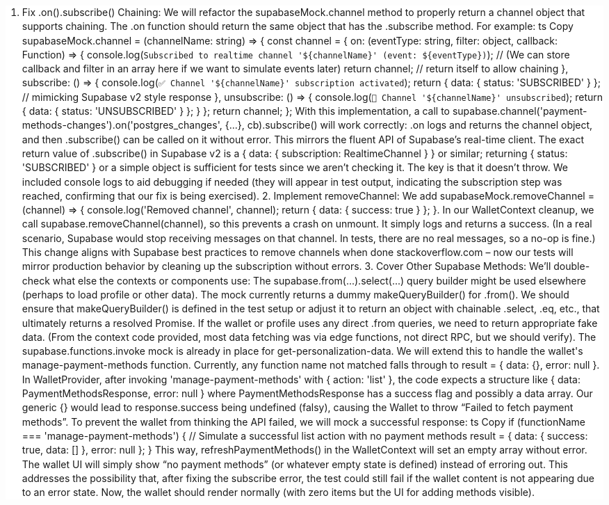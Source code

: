 1. Fix .on().subscribe() Chaining: We will refactor the supabaseMock.channel method to properly return a channel object that supports chaining. The .on function should return the same object that has the .subscribe method. For example:
ts
Copy
supabaseMock.channel = (channelName: string) => {
  const channel = {
    on: (eventType: string, filter: object, callback: Function) => {
      console.log(`Subscribed to realtime channel '${channelName}' (event: ${eventType})`);
      // (We can store callback and filter in an array here if we want to simulate events later)
      return channel; // return itself to allow chaining
    },
    subscribe: () => {
      console.log(`✅ Channel '${channelName}' subscription activated`);
      return { data: { status: 'SUBSCRIBED' } };  // mimicking Supabase v2 style response
    },
    unsubscribe: () => {
      console.log(`🛑 Channel '${channelName}' unsubscribed`);
      return { data: { status: 'UNSUBSCRIBED' } };
    }
  };
  return channel;
};
With this implementation, a call to supabase.channel('payment-methods-changes').on('postgres_changes', {...}, cb).subscribe() will work correctly: .on logs and returns the channel object, and then .subscribe() can be called on it without error. This mirrors the fluent API of Supabase’s real-time client. The exact return value of .subscribe() in Supabase v2 is a { data: { subscription: RealtimeChannel } } or similar; returning { status: 'SUBSCRIBED' } or a simple object is sufficient for tests since we aren’t checking it. The key is that it doesn’t throw. We included console logs to aid debugging if needed (they will appear in test output, indicating the subscription step was reached, confirming that our fix is being exercised). 2. Implement removeChannel: We add supabaseMock.removeChannel = (channel) => { console.log('Removed channel', channel); return { data: { success: true } }; }. In our WalletContext cleanup, we call supabase.removeChannel(channel), so this prevents a crash on unmount. It simply logs and returns a success. (In a real scenario, Supabase would stop receiving messages on that channel. In tests, there are no real messages, so a no-op is fine.) This change aligns with Supabase best practices to remove channels when done
stackoverflow.com
 – now our tests will mirror production behavior by cleaning up the subscription without errors. 3. Cover Other Supabase Methods: We’ll double-check what else the contexts or components use:
The supabase.from(...).select(...) query builder might be used elsewhere (perhaps to load profile or other data). The mock currently returns a dummy makeQueryBuilder() for .from(). We should ensure that makeQueryBuilder() is defined in the test setup or adjust it to return an object with chainable .select, .eq, etc., that ultimately returns a resolved Promise. If the wallet or profile uses any direct .from queries, we need to return appropriate fake data. (From the context code provided, most data fetching was via edge functions, not direct RPC, but we should verify).
The supabase.functions.invoke mock is already in place for get-personalization-data. We will extend this to handle the wallet's manage-payment-methods function. Currently, any function name not matched falls through to result = { data: {}, error: null }. In WalletProvider, after invoking 'manage-payment-methods' with { action: 'list' }, the code expects a structure like { data: PaymentMethodsResponse, error: null } where PaymentMethodsResponse has a success flag and possibly a data array. Our generic {} would lead to response.success being undefined (falsy), causing the Wallet to throw “Failed to fetch payment methods”. To prevent the wallet from thinking the API failed, we will mock a successful response:
ts
Copy
if (functionName === 'manage-payment-methods') {
  // Simulate a successful list action with no payment methods
  result = { data: { success: true, data: [] }, error: null };
}
This way, refreshPaymentMethods() in the WalletContext will set an empty array without error. The wallet UI will simply show “no payment methods” (or whatever empty state is defined) instead of erroring out. This addresses the possibility that, after fixing the subscribe error, the test could still fail if the wallet content is not appearing due to an error state. Now, the wallet should render normally (with zero items but the UI for adding methods visible).